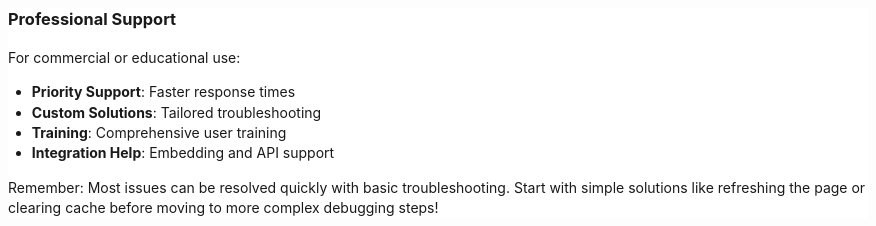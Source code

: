 ### Professional Support
For commercial or educational use:
- **Priority Support**: Faster response times
- **Custom Solutions**: Tailored troubleshooting
- **Training**: Comprehensive user training
- **Integration Help**: Embedding and API support

Remember: Most issues can be resolved quickly with basic troubleshooting. Start with simple solutions like refreshing the page or clearing cache before moving to more complex debugging steps!
